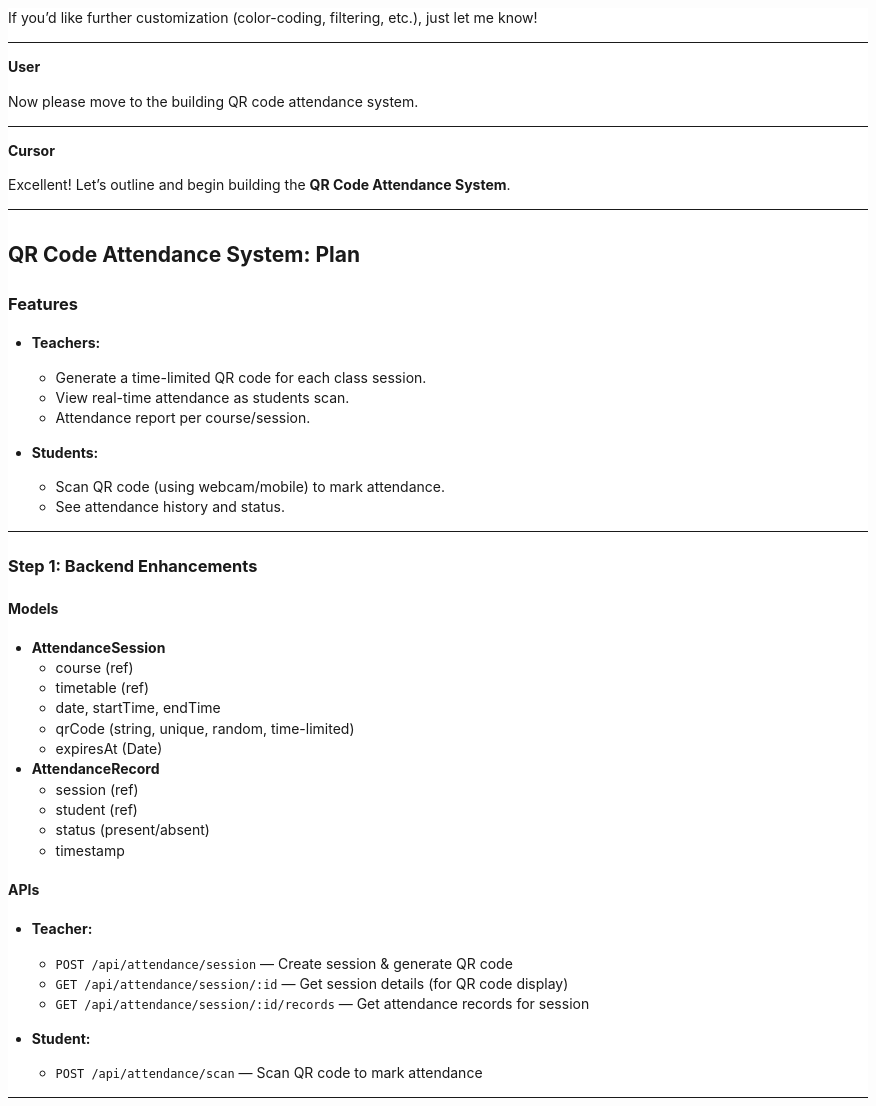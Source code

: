 If you’d like further customization (color-coding, filtering, etc.), just let me know!

---

**User**

Now please move to the building QR code attendance system.

---

**Cursor**

Excellent! Let’s outline and begin building the **QR Code Attendance System**.

---

## **QR Code Attendance System: Plan**

### **Features**
- **Teachers:**  
  - Generate a time-limited QR code for each class session.
  - View real-time attendance as students scan.
  - Attendance report per course/session.

- **Students:**  
  - Scan QR code (using webcam/mobile) to mark attendance.
  - See attendance history and status.

---

### **Step 1: Backend Enhancements**

#### **Models**
- **AttendanceSession**
  - course (ref)
  - timetable (ref)
  - date, startTime, endTime
  - qrCode (string, unique, random, time-limited)
  - expiresAt (Date)
- **AttendanceRecord**
  - session (ref)
  - student (ref)
  - status (present/absent)
  - timestamp

#### **APIs**
- **Teacher:**
  - `POST /api/attendance/session` — Create session & generate QR code
  - `GET /api/attendance/session/:id` — Get session details (for QR code display)
  - `GET /api/attendance/session/:id/records` — Get attendance records for session

- **Student:**
  - `POST /api/attendance/scan` — Scan QR code to mark attendance

---